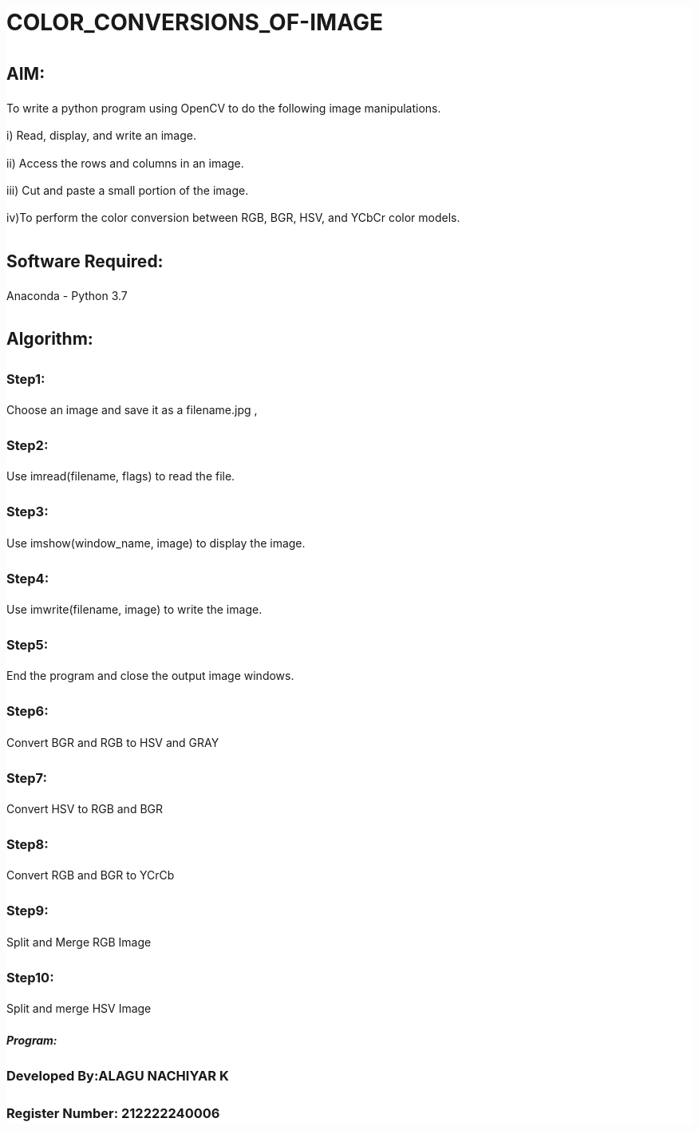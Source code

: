 # COLOR_CONVERSIONS_OF-IMAGE
## AIM:
To write a python program using OpenCV to do the following image manipulations.

i) Read, display, and write an image.

ii) Access the rows and columns in an image.

iii) Cut and paste a small portion of the image.

iv)To perform the color conversion between RGB, BGR, HSV, and YCbCr color models.


## Software Required:
Anaconda - Python 3.7
## Algorithm:
### Step1:
Choose an image and save it as a filename.jpg ,
### Step2:
Use imread(filename, flags) to read the file.
### Step3:
Use imshow(window_name, image) to display the image.
### Step4:
Use imwrite(filename, image) to write the image.
### Step5:
End the program and close the output image windows.
### Step6:
Convert BGR and RGB to HSV and GRAY
### Step7:
Convert HSV to RGB and BGR
### Step8:
Convert RGB and BGR to YCrCb
### Step9:
Split and Merge RGB Image
### Step10:
Split and merge HSV Image

##### Program:
### Developed By:ALAGU NACHIYAR K
### Register Number: 212222240006
